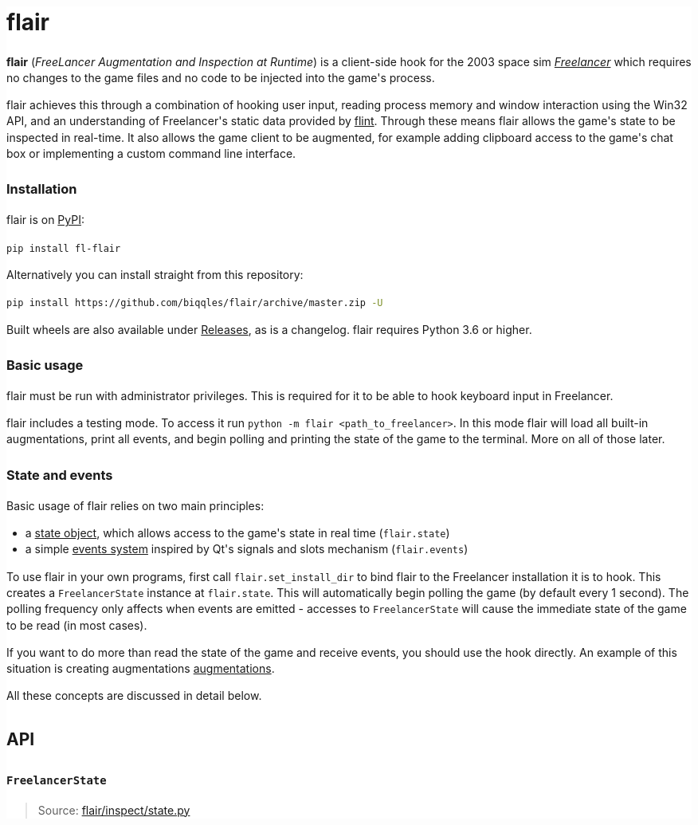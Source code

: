 # flair
**flair** (*FreeLancer Augmentation and Inspection at Runtime*) is a client-side hook for the 2003 space sim [*Freelancer*](https://en.wikipedia.org/wiki/Freelancer_%28video_game%29) which requires no changes to the game files and no code to be injected into the game's process.

flair achieves this through a combination of hooking user input, reading process memory and window interaction using the Win32 API, and an understanding of Freelancer's static data provided by [flint](https://github.com/biqqles/flint). Through these means flair allows the game's state to be inspected in real-time. It also allows the game client to be augmented, for example adding clipboard access to the game's chat box or implementing a custom command line interface.

### Installation
flair is on [PyPI](https://pypi.org/project/fl-flair/):

```
pip install fl-flair
```

Alternatively you can install straight from this repository:

```sh
pip install https://github.com/biqqles/flair/archive/master.zip -U
```

Built wheels are also available under [Releases](https://github.com/biqqles/flair/releases), as is a changelog. flair requires Python 3.6 or higher.

### Basic usage
flair must be run with administrator privileges. This is required for it to be able to hook keyboard input in Freelancer.

flair includes a testing mode. To access it run `python -m flair <path_to_freelancer>`. In this mode flair will load all built-in augmentations, print all events, and begin polling and printing the state of the game to the terminal. More on all of those later.

### State and events
Basic usage of flair relies on two main principles:

 - a [state object](#freelancerstate), which allows access to the game's state in real time (`flair.state`)
 - a simple [events system](#events) inspired by Qt's signals and slots mechanism (`flair.events`)
 
To use flair in your own programs, first call `flair.set_install_dir` to bind flair to the Freelancer installation it is to hook. This creates a `FreelancerState` instance at `flair.state`. This will automatically begin polling the game (by default every 1 second). The polling frequency only affects when events are emitted - accesses to `FreelancerState` will cause the immediate state of the game to be read (in most cases).

If you want to do more than read the state of the game and receive events, you should use the hook directly. An example of this situation is creating augmentations [augmentations](#augmentations).

All these concepts are discussed in detail below.

## API
### `FreelancerState`
> Source: [flair/inspect/state.py](flair/inspect/state.py)
